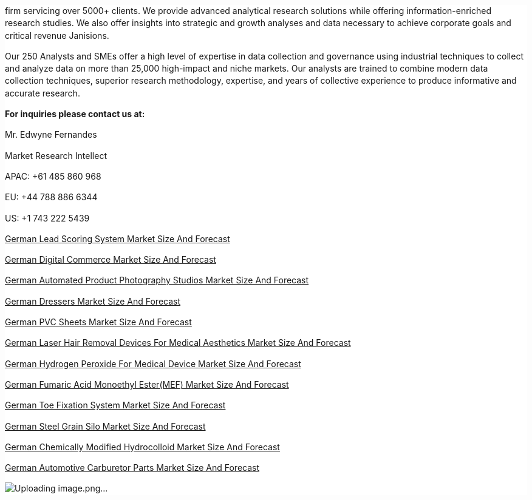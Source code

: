 firm servicing over 5000+ clients. We provide advanced analytical research solutions while offering information-enriched research studies.&nbsp;</span>We also offer insights into strategic and growth analyses and data necessary to achieve corporate goals and critical revenue Janisions.</p><p><span class="">Our 250 Analysts and SMEs offer a high level of expertise in data collection and governance using industrial techniques to collect and analyze data on more than 25,000 high-impact and niche markets. Our analysts are trained to combine modern data collection techniques, superior research methodology, expertise, and years of collective experience to produce informative and accurate research.</span></p><p><strong>For inquiries please contact us at:</strong></p><p>Mr. Edwyne Fernandes</p><p>Market Research Intellect</p><p>APAC: +61 485 860 968</p><p>EU: +44 788 886 6344</p><p>US: +1 743 222 5439</p><p><a href="https://github.com/Pragati231998/TrendHive/blob/main/Lead-Scoring-System-Market/China-Lead-Scoring-System-Market.md">German Lead Scoring System Market Size And Forecast</a></p><p><a href="https://github.com/Pragati231998/TrendHive/blob/main/Digital-Commerce-Market/China-Digital-Commerce-Market.md">German Digital Commerce Market Size And Forecast</a></p><p><a href="https://github.com/Pragati231998/TrendHive/blob/main/Automated-Product-Photography-Studios-Market/China-Automated-Product-Photography-Studios-Market.md">German Automated Product Photography Studios Market Size And Forecast</a></p><p><a href="https://github.com/Pragati231998/TrendHive/blob/main/Dressers-Market/China-Dressers-Market.md">German Dressers Market Size And Forecast</a></p><p><a href="https://github.com/Pragati231998/TrendHive/blob/main/PVC-Sheets-Market/China-PVC-Sheets-Market.md">German PVC Sheets Market Size And Forecast</a></p><p><a href="https://github.com/Pragati231998/TrendHive/blob/main/Laser-Hair-Removal-Devices-For-Medical-Aesthetics-Market/China-Laser-Hair-Removal-Devices-For-Medical-Aesthetics-Market.md">German Laser Hair Removal Devices For Medical Aesthetics Market Size And Forecast</a></p><p><a href="https://github.com/Pragati231998/TrendHive/blob/main/Hydrogen-Peroxide-For-Medical-Device-Market/China-Hydrogen-Peroxide-For-Medical-Device-Market.md">German Hydrogen Peroxide For Medical Device Market Size And Forecast</a></p><p><a href="https://github.com/Pragati231998/TrendHive/blob/main/Fumaric-Acid-Monoethyl-Ester(MEF)-Market/China-Fumaric-Acid-Monoethyl-Ester(MEF)-Market.md">German Fumaric Acid Monoethyl Ester(MEF) Market Size And Forecast</a></p><p><a href="https://github.com/Pragati231998/TrendHive/blob/main/Toe-Fixation-System-Market/China-Toe-Fixation-System-Market.md">German Toe Fixation System Market Size And Forecast</a></p><p><a href="https://github.com/Pragati231998/TrendHive/blob/main/Steel-Grain-Silo-Market/China-Steel-Grain-Silo-Market.md">German Steel Grain Silo Market Size And Forecast</a></p><p><a href="https://github.com/Pragati231998/TrendHive/blob/main/Chemically-Modified-Hydrocolloid-Market/China-Chemically-Modified-Hydrocolloid-Market.md">German Chemically Modified Hydrocolloid Market Size And Forecast</a></p><p><a href="https://github.com/Pragati231998/TrendHive/blob/main/Automotive-Carburetor-Parts-Market/China-Automotive-Carburetor-Parts-Market.md">German Automotive Carburetor Parts Market Size And Forecast</a></p>
![Uploading image.png…]()
